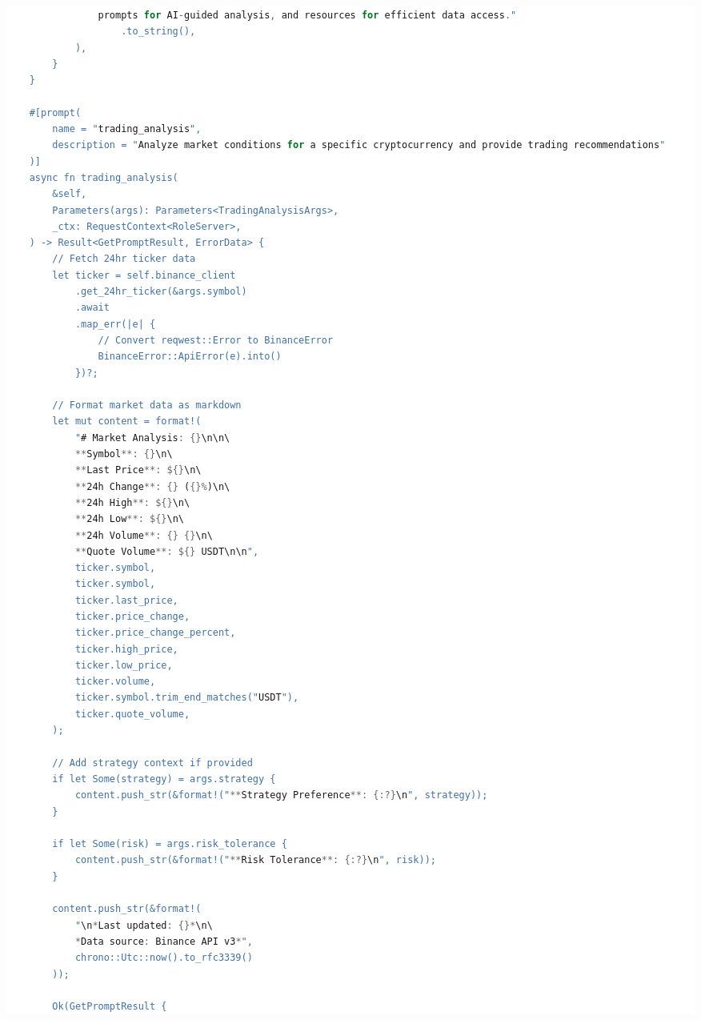 ```rust
                prompts for AI-guided analysis, and resources for efficient data access."
                    .to_string(),
            ),
        }
    }

    #[prompt(
        name = "trading_analysis",
        description = "Analyze market conditions for a specific cryptocurrency and provide trading recommendations"
    )]
    async fn trading_analysis(
        &self,
        Parameters(args): Parameters<TradingAnalysisArgs>,
        _ctx: RequestContext<RoleServer>,
    ) -> Result<GetPromptResult, ErrorData> {
        // Fetch 24hr ticker data
        let ticker = self.binance_client
            .get_24hr_ticker(&args.symbol)
            .await
            .map_err(|e| {
                // Convert reqwest::Error to BinanceError
                BinanceError::ApiError(e).into()
            })?;

        // Format market data as markdown
        let mut content = format!(
            "# Market Analysis: {}\n\n\
            **Symbol**: {}\n\
            **Last Price**: ${}\n\
            **24h Change**: {} ({}%)\n\
            **24h High**: ${}\n\
            **24h Low**: ${}\n\
            **24h Volume**: {} {}\n\
            **Quote Volume**: ${} USDT\n\n",
            ticker.symbol,
            ticker.symbol,
            ticker.last_price,
            ticker.price_change,
            ticker.price_change_percent,
            ticker.high_price,
            ticker.low_price,
            ticker.volume,
            ticker.symbol.trim_end_matches("USDT"),
            ticker.quote_volume,
        );

        // Add strategy context if provided
        if let Some(strategy) = args.strategy {
            content.push_str(&format!("**Strategy Preference**: {:?}\n", strategy));
        }

        if let Some(risk) = args.risk_tolerance {
            content.push_str(&format!("**Risk Tolerance**: {:?}\n", risk));
        }

        content.push_str(&format!(
            "\n*Last updated: {}*\n\
            *Data source: Binance API v3*",
            chrono::Utc::now().to_rfc3339()
        ));

        Ok(GetPromptResult {
```